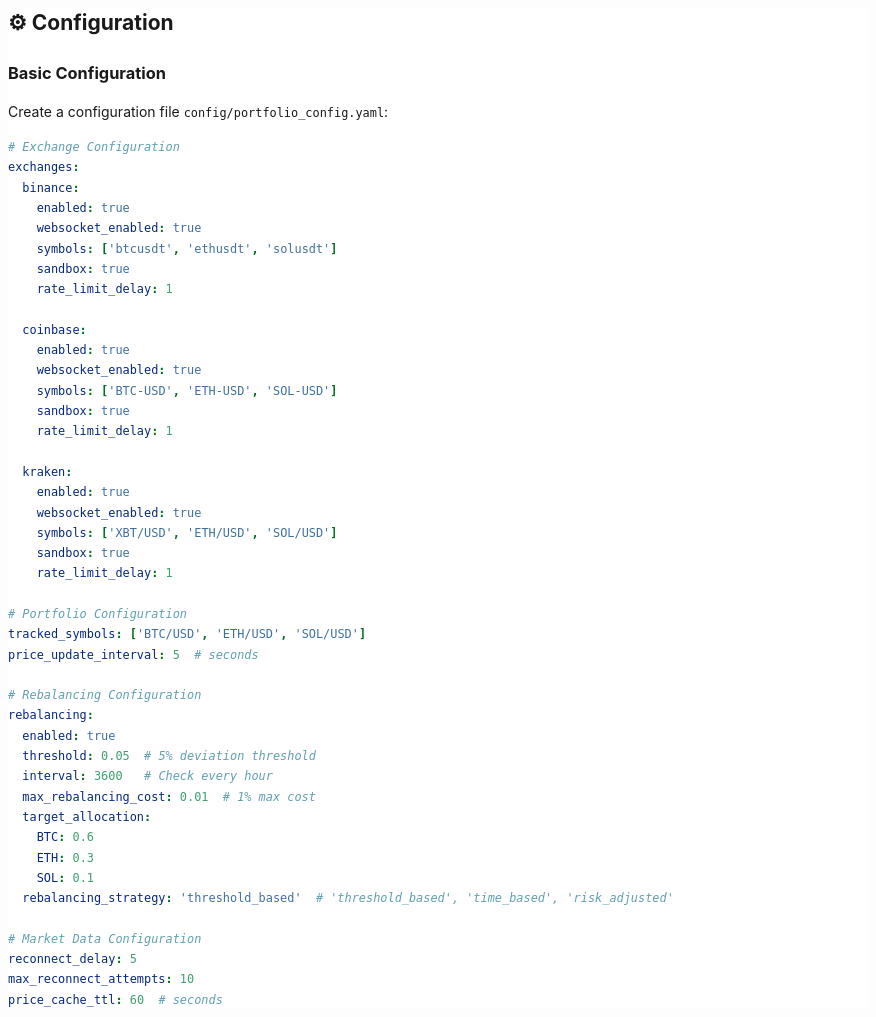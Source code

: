 
## ⚙️ Configuration

### Basic Configuration

Create a configuration file `config/portfolio_config.yaml`:

```yaml
# Exchange Configuration
exchanges:
  binance:
    enabled: true
    websocket_enabled: true
    symbols: ['btcusdt', 'ethusdt', 'solusdt']
    sandbox: true
    rate_limit_delay: 1
  
  coinbase:
    enabled: true
    websocket_enabled: true
    symbols: ['BTC-USD', 'ETH-USD', 'SOL-USD']
    sandbox: true
    rate_limit_delay: 1
  
  kraken:
    enabled: true
    websocket_enabled: true
    symbols: ['XBT/USD', 'ETH/USD', 'SOL/USD']
    sandbox: true
    rate_limit_delay: 1

# Portfolio Configuration
tracked_symbols: ['BTC/USD', 'ETH/USD', 'SOL/USD']
price_update_interval: 5  # seconds

# Rebalancing Configuration
rebalancing:
  enabled: true
  threshold: 0.05  # 5% deviation threshold
  interval: 3600   # Check every hour
  max_rebalancing_cost: 0.01  # 1% max cost
  target_allocation:
    BTC: 0.6
    ETH: 0.3
    SOL: 0.1
  rebalancing_strategy: 'threshold_based'  # 'threshold_based', 'time_based', 'risk_adjusted'

# Market Data Configuration
reconnect_delay: 5
max_reconnect_attempts: 10
price_cache_ttl: 60  # seconds
```
